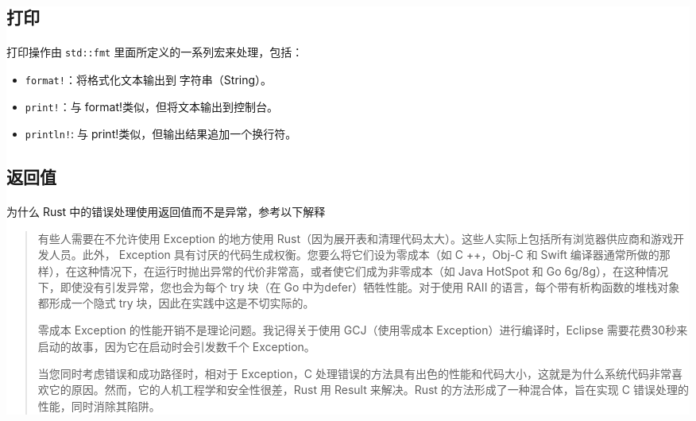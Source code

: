 ## 打印

打印操作由 `std::fmt` 里面所定义的一系列宏来处理，包括：

- `format!`：将格式化文本输出到 字符串（String）。

- `print!`：与 format!类似，但将文本输出到控制台。

- `println!`: 与 print!类似，但输出结果追加一个换行符。

## 返回值

为什么 Rust 中的错误处理使用返回值而不是异常，参考以下解释

> 有些人需要在不允许使用 Exception 的地方使用 Rust（因为展开表和清理代码太大）。这些人实际上包括所有浏览器供应商和游戏开发人员。此外， Exception 具有讨厌的代码生成权衡。您要么将它们设为零成本（如 C ++，Obj-C 和 Swift 编译器通常所做的那样），在这种情况下，在运行时抛出异常的代价非常高，或者使它们成为非零成本（如 Java HotSpot 和 Go 6g/8g），在这种情况下，即使没有引发异常，您也会为每个 try 块（在 Go 中为defer）牺牲性能。对于使用 RAII 的语言，每个带有析构函数的堆栈对象都形成一个隐式 try 块，因此在实践中这是不切实际的。
>
> 零成本 Exception 的性能开销不是理论问题。我记得关于使用 GCJ（使用零成本 Exception）进行编译时，Eclipse 需要花费30秒来启动的故事，因为它在启动时会引发数千个 Exception。
>
> 当您同时考虑错误和成功路径时，相对于 Exception，C 处理错误的方法具有出色的性能和代码大小，这就是为什么系统代码非常喜欢它的原因。然而，它的人机工程学和安全性很差，Rust 用 Result 来解决。Rust 的方法形成了一种混合体，旨在实现 C 错误处理的性能，同时消除其陷阱。

      
